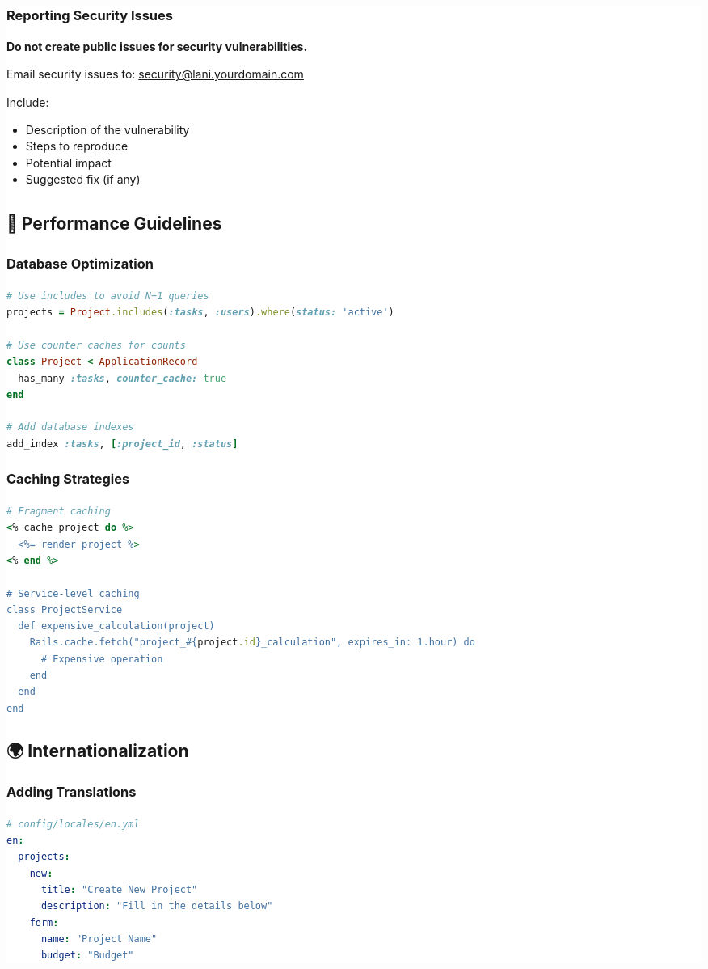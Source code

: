 ### Reporting Security Issues

**Do not create public issues for security vulnerabilities.**

Email security issues to: [security@lani.yourdomain.com](mailto:security@lani.yourdomain.com)

Include:
- Description of the vulnerability
- Steps to reproduce
- Potential impact
- Suggested fix (if any)

## 🎯 Performance Guidelines

### Database Optimization

```ruby
# Use includes to avoid N+1 queries
projects = Project.includes(:tasks, :users).where(status: 'active')

# Use counter caches for counts
class Project < ApplicationRecord
  has_many :tasks, counter_cache: true
end

# Add database indexes
add_index :tasks, [:project_id, :status]
```

### Caching Strategies

```ruby
# Fragment caching
<% cache project do %>
  <%= render project %>
<% end %>

# Service-level caching
class ProjectService
  def expensive_calculation(project)
    Rails.cache.fetch("project_#{project.id}_calculation", expires_in: 1.hour) do
      # Expensive operation
    end
  end
end
```

## 🌍 Internationalization

### Adding Translations

```yaml
# config/locales/en.yml
en:
  projects:
    new:
      title: "Create New Project"
      description: "Fill in the details below"
    form:
      name: "Project Name"
      budget: "Budget"
```
